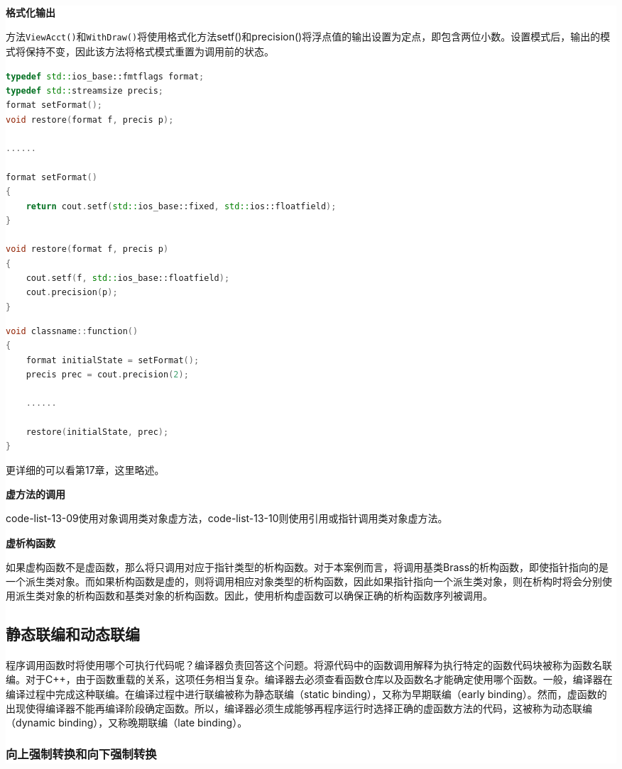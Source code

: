 **格式化输出**

方法`ViewAcct()`和`WithDraw()`将使用格式化方法setf()和precision()将浮点值的输出设置为定点，即包含两位小数。设置模式后，输出的模式将保持不变，因此该方法将格式模式重置为调用前的状态。

```C++
typedef std::ios_base::fmtflags format;
typedef std::streamsize precis;
format setFormat();
void restore(format f, precis p);

......

format setFormat()
{
	return cout.setf(std::ios_base::fixed, std::ios::floatfield);
}

void restore(format f, precis p)
{
	cout.setf(f, std::ios_base::floatfield);
	cout.precision(p);
}
```

```C++
void classname::function()
{
	format initialState = setFormat();
	precis prec = cout.precision(2);

    ......

	restore(initialState, prec);
}
```

更详细的可以看第17章，这里略述。

**虚方法的调用**

code-list-13-09使用对象调用类对象虚方法，code-list-13-10则使用引用或指针调用类对象虚方法。 

**虚析构函数**

如果虚构函数不是虚函数，那么将只调用对应于指针类型的析构函数。对于本案例而言，将调用基类Brass的析构函数，即使指针指向的是一个派生类对象。而如果析构函数是虚的，则将调用相应对象类型的析构函数，因此如果指针指向一个派生类对象，则在析构时将会分别使用派生类对象的析构函数和基类对象的析构函数。因此，使用析构虚函数可以确保正确的析构函数序列被调用。

## 静态联编和动态联编

程序调用函数时将使用哪个可执行代码呢？编译器负责回答这个问题。将源代码中的函数调用解释为执行特定的函数代码块被称为函数名联编。对于C++，由于函数重载的关系，这项任务相当复杂。编译器去必须查看函数仓库以及函数名才能确定使用哪个函数。一般，编译器在编译过程中完成这种联编。在编译过程中进行联编被称为静态联编（static binding），又称为早期联编（early binding）。然而，虚函数的出现使得编译器不能再编译阶段确定函数。所以，编译器必须生成能够再程序运行时选择正确的虚函数方法的代码，这被称为动态联编（dynamic binding），又称晚期联编（late binding）。

### 向上强制转换和向下强制转换
